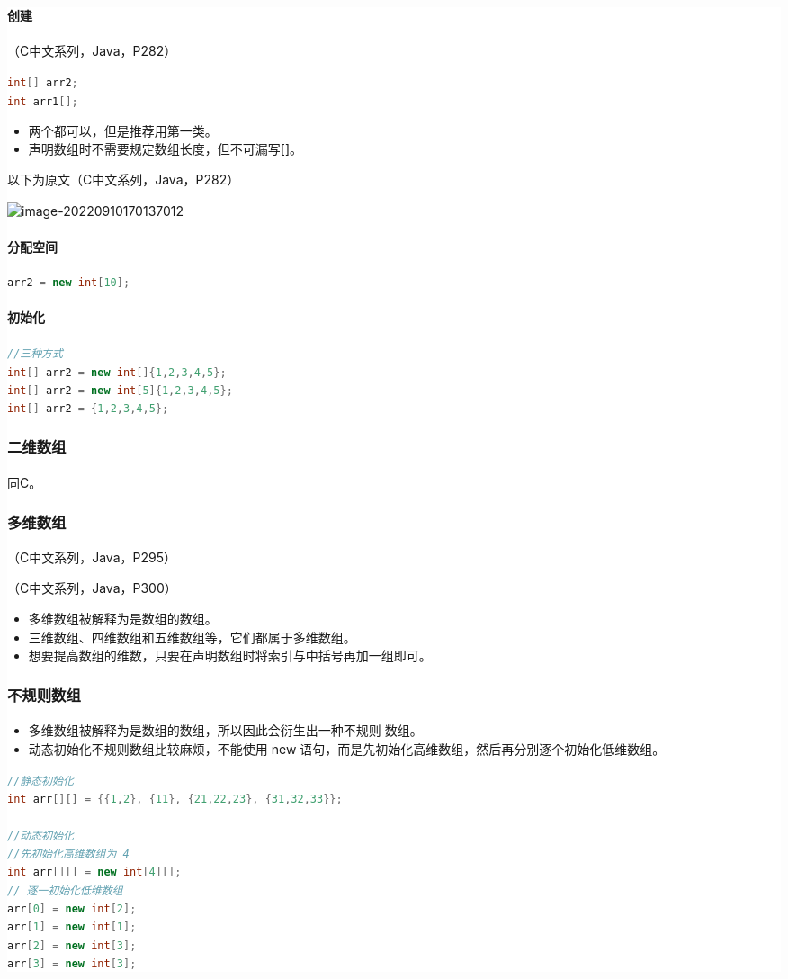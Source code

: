 #### 创建

（C中文系列，Java，P282）

```java
int[] arr2;
int arr1[];
```

- 两个都可以，但是推荐用第一类。
- 声明数组时不需要规定数组长度，但不可漏写[]。

以下为原文（C中文系列，Java，P282）

![image-20220910170137012](C:\Users\14638\AppData\Roaming\Typora\typora-user-images\image-20220910170137012.png)

#### 分配空间

```java
arr2 = new int[10];
```

#### 初始化

```java
//三种方式
int[] arr2 = new int[]{1,2,3,4,5};
int[] arr2 = new int[5]{1,2,3,4,5};
int[] arr2 = {1,2,3,4,5};
```

### 二维数组

同C。

### 多维数组

（C中文系列，Java，P295）

（C中文系列，Java，P300）

- 多维数组被解释为是数组的数组。
- 三维数组、四维数组和五维数组等，它们都属于多维数组。
- 想要提高数组的维数，只要在声明数组时将索引与中括号再加一组即可。

### 不规则数组

- 多维数组被解释为是数组的数组，所以因此会衍生出一种不规则 数组。
- 动态初始化不规则数组比较麻烦，不能使用 new 语句，而是先初始化高维数组，然后再分别逐个初始化低维数组。

```java
//静态初始化
int arr[][] = {{1,2}, {11}, {21,22,23}, {31,32,33}};

//动态初始化
//先初始化高维数组为 4 
int arr[][] = new int[4][]; 
// 逐一初始化低维数组
arr[0] = new int[2];
arr[1] = new int[1];
arr[2] = new int[3];
arr[3] = new int[3];
```
